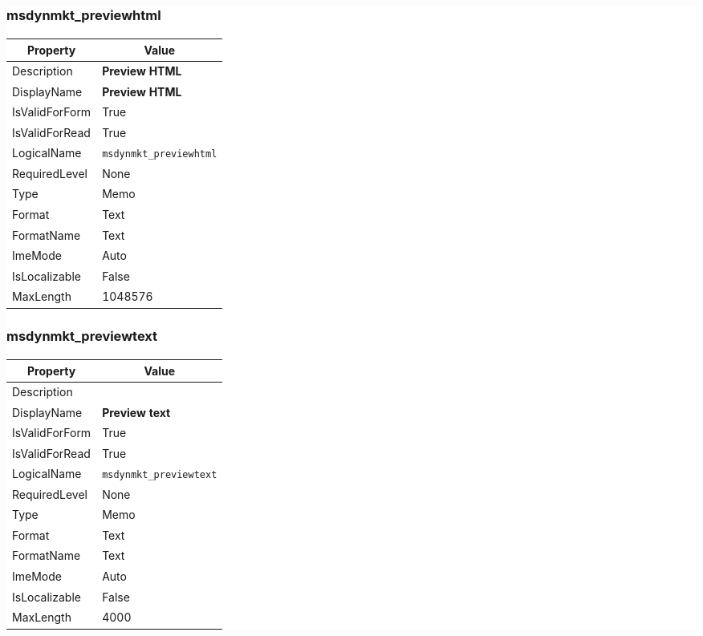 ### <a name="BKMK_msdynmkt_previewhtml"></a> msdynmkt_previewhtml

|Property|Value|
|---|---|
|Description|**Preview HTML**|
|DisplayName|**Preview HTML**|
|IsValidForForm|True|
|IsValidForRead|True|
|LogicalName|`msdynmkt_previewhtml`|
|RequiredLevel|None|
|Type|Memo|
|Format|Text|
|FormatName|Text|
|ImeMode|Auto|
|IsLocalizable|False|
|MaxLength|1048576|

### <a name="BKMK_msdynmkt_previewtext"></a> msdynmkt_previewtext

|Property|Value|
|---|---|
|Description||
|DisplayName|**Preview text**|
|IsValidForForm|True|
|IsValidForRead|True|
|LogicalName|`msdynmkt_previewtext`|
|RequiredLevel|None|
|Type|Memo|
|Format|Text|
|FormatName|Text|
|ImeMode|Auto|
|IsLocalizable|False|
|MaxLength|4000|
